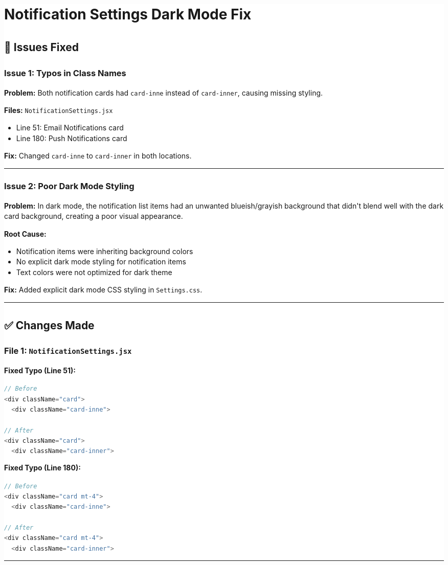# Notification Settings Dark Mode Fix

## 🐛 Issues Fixed

### **Issue 1: Typos in Class Names**
**Problem:** Both notification cards had `card-inne` instead of `card-inner`, causing missing styling.

**Files:** `NotificationSettings.jsx`
- Line 51: Email Notifications card
- Line 180: Push Notifications card

**Fix:** Changed `card-inne` to `card-inner` in both locations.

---

### **Issue 2: Poor Dark Mode Styling**
**Problem:** In dark mode, the notification list items had an unwanted blueish/grayish background that didn't blend well with the dark card background, creating a poor visual appearance.

**Root Cause:**
- Notification items were inheriting background colors
- No explicit dark mode styling for notification items
- Text colors were not optimized for dark theme

**Fix:** Added explicit dark mode CSS styling in `Settings.css`.

---

## ✅ Changes Made

### **File 1: `NotificationSettings.jsx`**

**Fixed Typo (Line 51):**
```javascript
// Before
<div className="card">
  <div className="card-inne">

// After
<div className="card">
  <div className="card-inner">
```

**Fixed Typo (Line 180):**
```javascript
// Before
<div className="card mt-4">
  <div className="card-inne">

// After
<div className="card mt-4">
  <div className="card-inner">
```

---